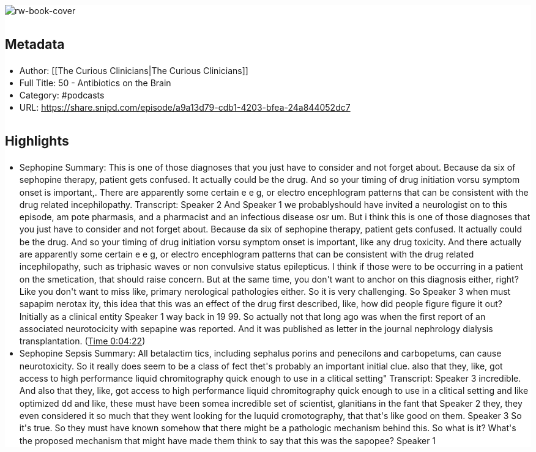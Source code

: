 ![rw-book-cover](https://readwise-assets.s3.amazonaws.com/static/images/article2.74d541386bbf.png)

## Metadata
- Author: [[The Curious Clinicians\|The Curious Clinicians]]
- Full Title: 50 - Antibiotics on the Brain
- Category: #podcasts
- URL: https://share.snipd.com/episode/a9a13d79-cdb1-4203-bfea-24a844052dc7

## Highlights
- Sephopine
  Summary:
  This is one of those diagnoses that you just have to consider and not forget about. Because da six of sephopine therapy, patient gets confused. It actually could be the drug. And so your timing of drug initiation vorsu symptom onset is important,. There are apparently some certain e e g, or electro encephlogram patterns that can be consistent with the drug related incephilopathy.
  Transcript:
  Speaker 2
  And
  Speaker 1
  we probablyshould have invited a neurologist on to this episode, am pote pharmasis, and a pharmacist and an infectious disease osr um. But i think this is one of those diagnoses that you just have to consider and not forget about. Because da six of sephopine therapy, patient gets confused. It actually could be the drug. And so your timing of drug initiation vorsu symptom onset is important, like any drug toxicity. And there actually are apparently some certain e e g, or electro encephlogram patterns that can be consistent with the drug related incephilopathy, such as triphasic waves or non convulsive status epilepticus. I think if those were to be occurring in a patient on the smetication, that should raise concern. But at the same time, you don't want to anchor on this diagnosis either, right? Like you don't want to miss like, primary nerological pathologies either. So it is very challenging. So
  Speaker 3
  when must sapapim nerotax ity, this idea that this was an effect of the drug first described, like, how did people figure figure it out? Initially as a clinical entity
  Speaker 1
  way back in 19 99. So actually not that long ago was when the first report of an associated neurotocicity with sepapine was reported. And it was published as letter in the journal nephrology dialysis transplantation. ([Time 0:04:22](https://share.snipd.com/snip/980c226a-34aa-408d-8156-f061c74f2d36))
- Sephopine Sepsis
  Summary:
  All betalactim tics, including sephalus porins and penecilons and carbopetums, can cause neurotoxicity. So it really does seem to be a class of fect thet's probably an important initial clue. also that they, like, got access to high performance liquid chromitography quick enough to use in a clitical setting"
  Transcript:
  Speaker 3
  incredible. And also that they, like, got access to high performance liquid chromitography quick enough to use in a clitical setting and like optimized dd and like, these must have been somea incredible set of scientist, glanitians in the fant that
  Speaker 2
  they, they even considered it so much that they went looking for the luquid cromotography, that that's like good on them.
  Speaker 3
  So it's true. So they must have known somehow that there might be a pathologic mechanism behind this. So what is it? What's the proposed mechanism that might have made them think to say that this was the sapopee?
  Speaker 1